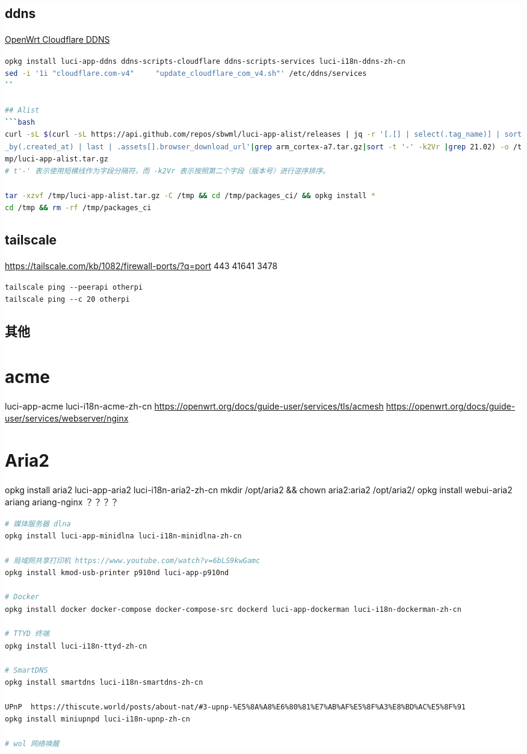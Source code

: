 
## ddns
[OpenWrt Cloudflare DDNS](https://taoshu.in/unix/openwrt-ddns-cloudflare.html)
```bash
opkg install luci-app-ddns ddns-scripts-cloudflare ddns-scripts-services luci-i18n-ddns-zh-cn
sed -i '1i "cloudflare.com-v4"     "update_cloudflare_com_v4.sh"' /etc/ddns/services
``

## Alist
```bash
curl -sL $(curl -sL https://api.github.com/repos/sbwml/luci-app-alist/releases | jq -r '[.[] | select(.tag_name)] | sort_by(.created_at) | last | .assets[].browser_download_url'|grep arm_cortex-a7.tar.gz|sort -t '-' -k2Vr |grep 21.02) -o /tmp/luci-app-alist.tar.gz
# t'-' 表示使用短横线作为字段分隔符，而 -k2Vr 表示按照第二个字段（版本号）进行逆序排序。

tar -xzvf /tmp/luci-app-alist.tar.gz -C /tmp && cd /tmp/packages_ci/ && opkg install *
cd /tmp && rm -rf /tmp/packages_ci
```


## tailscale 
https://tailscale.com/kb/1082/firewall-ports/?q=port
443 41641 3478 
```
tailscale ping --peerapi otherpi
tailscale ping --c 20 otherpi
```


## 其他
# acme 
luci-app-acme luci-i18n-acme-zh-cn
https://openwrt.org/docs/guide-user/services/tls/acmesh
https://openwrt.org/docs/guide-user/services/webserver/nginx

# Aria2 
opkg install aria2 luci-app-aria2 luci-i18n-aria2-zh-cn 
mkdir /opt/aria2 && chown aria2:aria2 /opt/aria2/
opkg install webui-aria2 ariang ariang-nginx ？？？？
```bash
# 媒体服务器 dlna
opkg install luci-app-minidlna luci-i18n-minidlna-zh-cn

# 局域网共享打印机 https://www.youtube.com/watch?v=6bLS9kwGamc
opkg install kmod-usb-printer p910nd luci-app-p910nd

# Docker  
opkg install docker docker-compose docker-compose-src dockerd luci-app-dockerman luci-i18n-dockerman-zh-cn 

# TTYD 终端
opkg install luci-i18n-ttyd-zh-cn 

# SmartDNS  
opkg install smartdns luci-i18n-smartdns-zh-cn 

UPnP  https://thiscute.world/posts/about-nat/#3-upnp-%E5%8A%A8%E6%80%81%E7%AB%AF%E5%8F%A3%E8%BD%AC%E5%8F%91
opkg install miniupnpd luci-i18n-upnp-zh-cn

# wol 网络唤醒
```